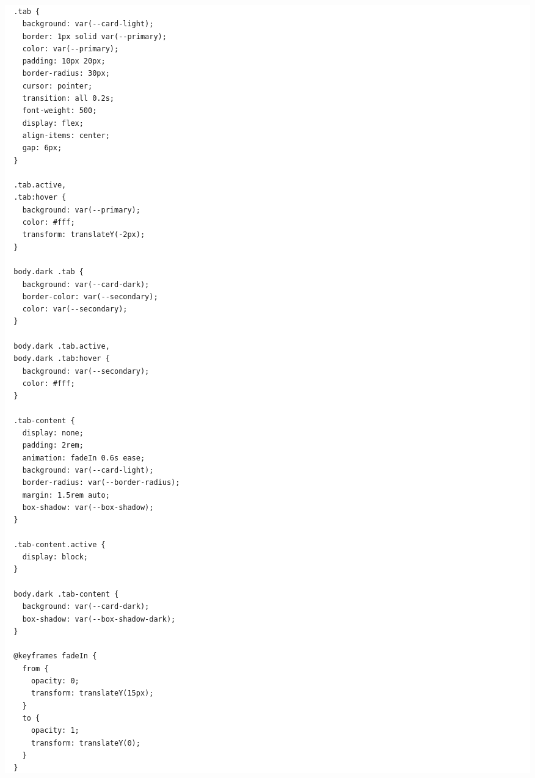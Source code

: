       .tab {
        background: var(--card-light);
        border: 1px solid var(--primary);
        color: var(--primary);
        padding: 10px 20px;
        border-radius: 30px;
        cursor: pointer;
        transition: all 0.2s;
        font-weight: 500;
        display: flex;
        align-items: center;
        gap: 6px;
      }

      .tab.active,
      .tab:hover {
        background: var(--primary);
        color: #fff;
        transform: translateY(-2px);
      }

      body.dark .tab {
        background: var(--card-dark);
        border-color: var(--secondary);
        color: var(--secondary);
      }

      body.dark .tab.active,
      body.dark .tab:hover {
        background: var(--secondary);
        color: #fff;
      }

      .tab-content {
        display: none;
        padding: 2rem;
        animation: fadeIn 0.6s ease;
        background: var(--card-light);
        border-radius: var(--border-radius);
        margin: 1.5rem auto;
        box-shadow: var(--box-shadow);
      }

      .tab-content.active {
        display: block;
      }

      body.dark .tab-content {
        background: var(--card-dark);
        box-shadow: var(--box-shadow-dark);
      }

      @keyframes fadeIn {
        from {
          opacity: 0;
          transform: translateY(15px);
        }
        to {
          opacity: 1;
          transform: translateY(0);
        }
      }
